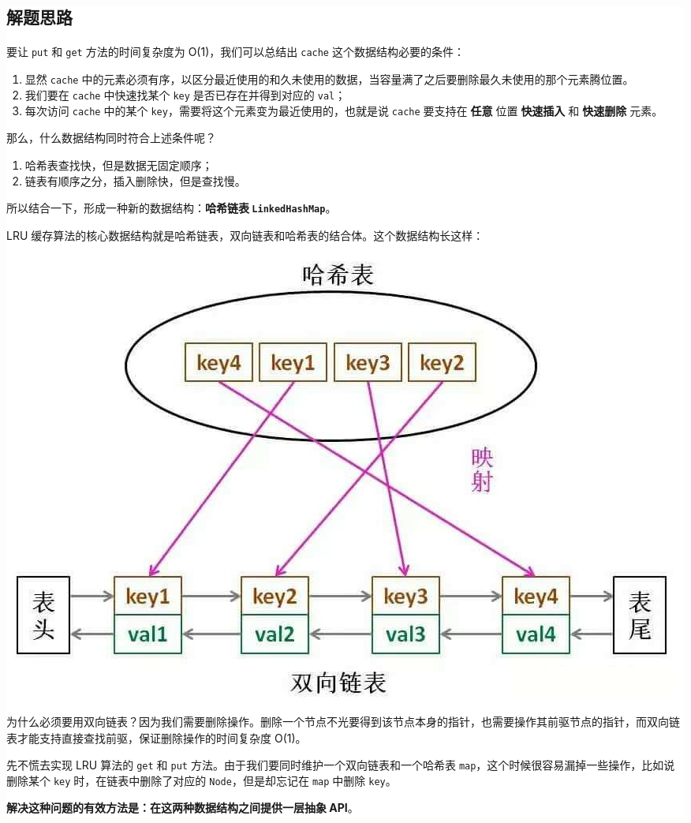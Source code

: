 ## 解题思路

要让 `put` 和 `get` 方法的时间复杂度为 O(1)，我们可以总结出 `cache` 这个数据结构必要的条件：

1. 显然 `cache` 中的元素必须有序，以区分最近使用的和久未使用的数据，当容量满了之后要删除最久未使用的那个元素腾位置。
2. 我们要在 `cache` 中快速找某个 `key` 是否已存在并得到对应的 `val`；
3. 每次访问 `cache` 中的某个 `key`，需要将这个元素变为最近使用的，也就是说 `cache` 要支持在 **任意** 位置 **快速插入** 和 **快速删除** 元素。

那么，什么数据结构同时符合上述条件呢？

1. 哈希表查找快，但是数据无固定顺序；
2. 链表有顺序之分，插入删除快，但是查找慢。

所以结合一下，形成一种新的数据结构：**哈希链表 `LinkedHashMap`**。

LRU 缓存算法的核心数据结构就是哈希链表，双向链表和哈希表的结合体。这个数据结构长这样：

![img](./assets/146-1.jpg)

为什么必须要用双向链表？因为我们需要删除操作。删除一个节点不光要得到该节点本身的指针，也需要操作其前驱节点的指针，而双向链表才能支持直接查找前驱，保证删除操作的时间复杂度 O(1)。

先不慌去实现 LRU 算法的 `get` 和 `put` 方法。由于我们要同时维护一个双向链表和一个哈希表 `map`，这个时候很容易漏掉一些操作，比如说删除某个 `key` 时，在链表中删除了对应的 `Node`，但是却忘记在 `map` 中删除 `key`。

**解决这种问题的有效方法是：在这两种数据结构之间提供一层抽象 API**。
